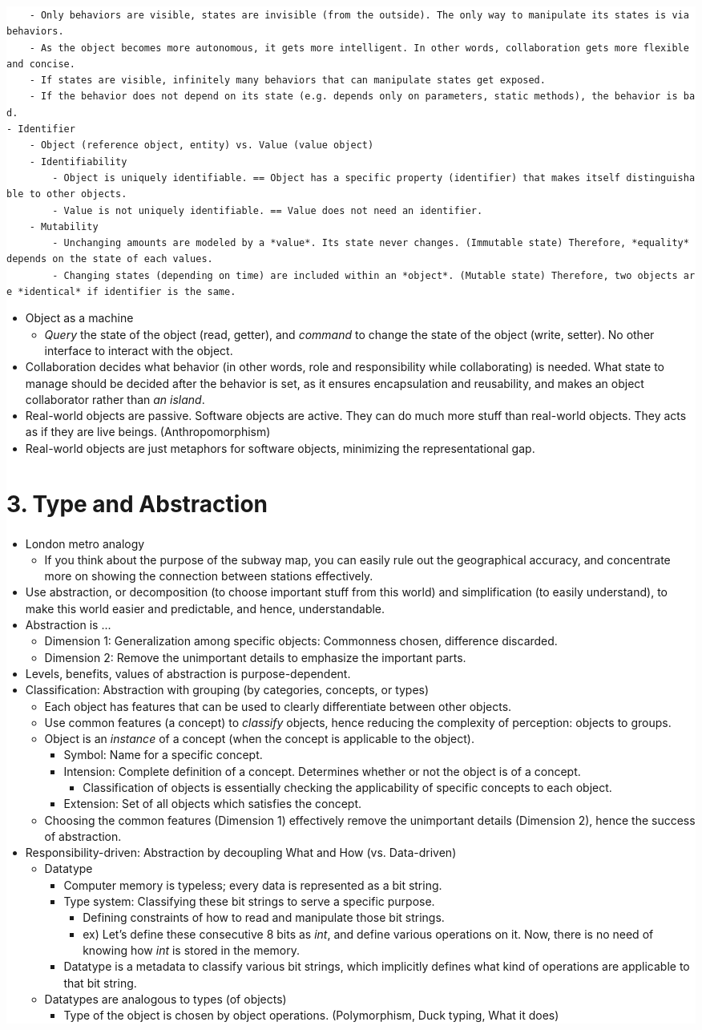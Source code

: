 		- Only behaviors are visible, states are invisible (from the outside). The only way to manipulate its states is via behaviors.
		- As the object becomes more autonomous, it gets more intelligent. In other words, collaboration gets more flexible and concise.
		- If states are visible, infinitely many behaviors that can manipulate states get exposed.
		- If the behavior does not depend on its state (e.g. depends only on parameters, static methods), the behavior is bad.
	- Identifier
		- Object (reference object, entity) vs. Value (value object)
		- Identifiability
			- Object is uniquely identifiable. == Object has a specific property (identifier) that makes itself distinguishable to other objects.
			- Value is not uniquely identifiable. == Value does not need an identifier.
		- Mutability
			- Unchanging amounts are modeled by a *value*. Its state never changes. (Immutable state) Therefore, *equality* depends on the state of each values.
			- Changing states (depending on time) are included within an *object*. (Mutable state) Therefore, two objects are *identical* if identifier is the same.
- Object as a machine
	- *Query* the state of the object (read, getter), and *command* to change the state of the object (write, setter). No other interface to interact with the object.
- Collaboration decides what behavior (in other words, role and responsibility while collaborating) is needed. What state to manage should be decided after the behavior is set, as it ensures encapsulation and reusability, and makes an object collaborator rather than *an island*.
- Real-world objects are passive. Software objects are active. They can do much more stuff than real-world objects. They acts as if they are live beings. (Anthropomorphism)
- Real-world objects are just metaphors for software objects, minimizing the representational gap.

# 3. Type and Abstraction
- London metro analogy
	- If you think about the purpose of the subway map, you can easily rule out the geographical accuracy, and concentrate more on showing the connection between stations effectively.
- Use abstraction, or decomposition (to choose important stuff from this world) and simplification (to easily understand), to make this world easier and predictable, and hence, understandable.
- Abstraction is ...
	- Dimension 1: Generalization among specific objects: Commonness chosen, difference discarded.
	- Dimension 2: Remove the unimportant details to emphasize the important parts.
- Levels, benefits, values of abstraction is purpose-dependent.
- Classification: Abstraction with grouping (by categories, concepts, or types)
	- Each object has features that can be used to clearly differentiate between other objects.
	- Use common features (a concept) to *classify* objects, hence reducing the complexity of perception: objects to groups.
	- Object is an *instance* of a concept (when the concept is applicable to the object).
		- Symbol: Name for a specific concept.
		- Intension: Complete definition of a concept. Determines whether or not the object is of a concept.
			- Classification of objects is essentially checking the applicability of specific concepts to each object.
		- Extension: Set of all objects which satisfies the concept.
	- Choosing the common features (Dimension 1) effectively remove the unimportant details (Dimension 2), hence the success of abstraction.
- Responsibility-driven: Abstraction by decoupling What and How (vs. Data-driven)
	- Datatype
		- Computer memory is typeless; every data is represented as a bit string.
		- Type system: Classifying these bit strings to serve a specific purpose.
			- Defining constraints of how to read and manipulate those bit strings.
			- ex) Let’s define these consecutive 8 bits as *int*, and define various operations on it. Now, there is no need of knowing how *int* is stored in the memory.
		- Datatype is a metadata to classify various bit strings, which implicitly defines what kind of operations are applicable to that bit string.
	- Datatypes are analogous to types (of objects)
		- Type of the object is chosen by object operations. (Polymorphism, Duck typing, What it does)